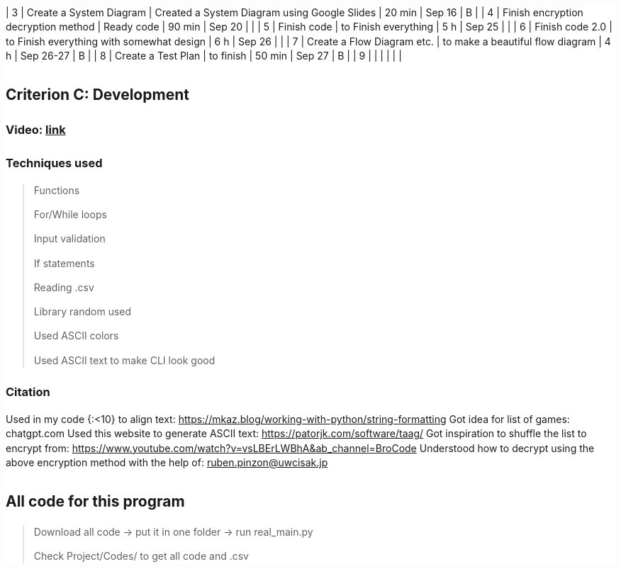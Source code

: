 | 3           | Create a System Diagram                       | Created a System Diagram using Google Slides                    | 20 min         | Sep 16                 | B         |
| 4           | Finish encryption decryption method           | Ready code                                                      | 90 min         | Sep 20                 |           |
| 5           | Finish code                                   | to Finish everything                                            | 5 h            | Sep 25                 |           |
| 6           | Finish code 2.0                               | to Finish everything with somewhat design                       | 6 h            | Sep 26                 |           |
| 7           | Create a Flow Diagram etc.                    | to make a beautiful flow diagram                                | 4 h            | Sep 26-27              | B         |
| 8           | Create a Test Plan                            | to finish                                                       | 50 min         | Sep 27                 | B         |
| 9           |                                               |                                                                 |                |                        |           |

## Criterion C: Development 

### Video: [link](https://drive.google.com/file/d/16hbjt5T6CFI9H7CJpLJkaaMfpXTPLMW2/view?usp=sharing) 

### Techniques used
>Functions
>
>For/While loops
>
>Input validation
>
>If statements
>
>Reading .csv
>
>Library random used
>
>Used ASCII colors
>
>Used ASCII text to make CLI look good
>

### Citation
Used in my code {:<10} to align text: https://mkaz.blog/working-with-python/string-formatting
Got idea for list of games: chatgpt.com
Used this website to generate ASCII text: https://patorjk.com/software/taag/
Got inspiration to shuffle the list to encrypt from: https://www.youtube.com/watch?v=vsLBErLWBhA&ab_channel=BroCode
Understood how to decrypt using the above encryption method with the help of: ruben.pinzon@uwcisak.jp

## All code for this program
> Download all code -> put it in one folder -> run real_main.py
> 
> Check Project/Codes/ to get all code and .csv
